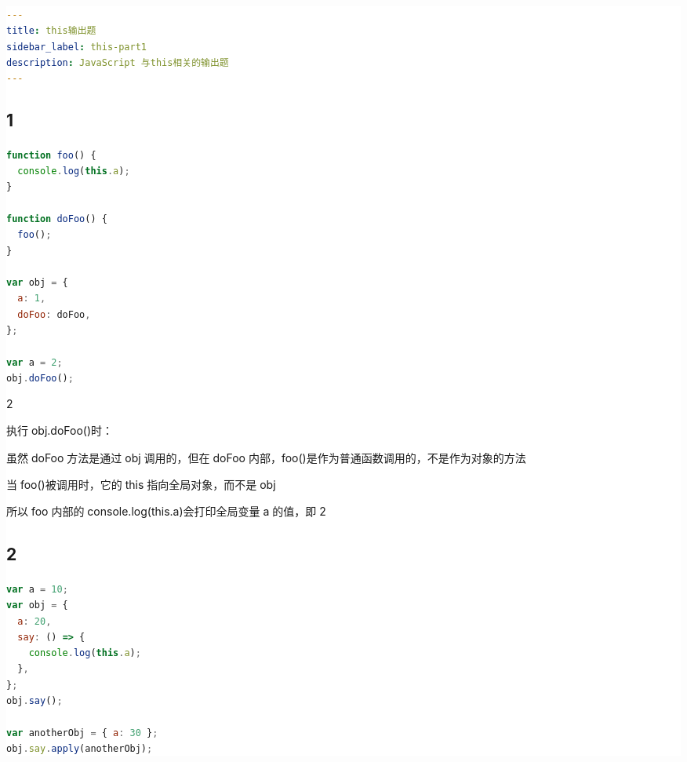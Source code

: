 ```yaml
---
title: this输出题
sidebar_label: this-part1
description: JavaScript 与this相关的输出题
---
```


## 1

```js
function foo() {
  console.log(this.a);
}

function doFoo() {
  foo();
}

var obj = {
  a: 1,
  doFoo: doFoo,
};

var a = 2;
obj.doFoo();
```

2

执行 obj.doFoo()时：

虽然 doFoo 方法是通过 obj 调用的，但在 doFoo 内部，foo()是作为普通函数调用的，不是作为对象的方法

当 foo()被调用时，它的 this 指向全局对象，而不是 obj

所以 foo 内部的 console.log(this.a)会打印全局变量 a 的值，即 2

## 2

```js
var a = 10;
var obj = {
  a: 20,
  say: () => {
    console.log(this.a);
  },
};
obj.say();

var anotherObj = { a: 30 };
obj.say.apply(anotherObj);
```
